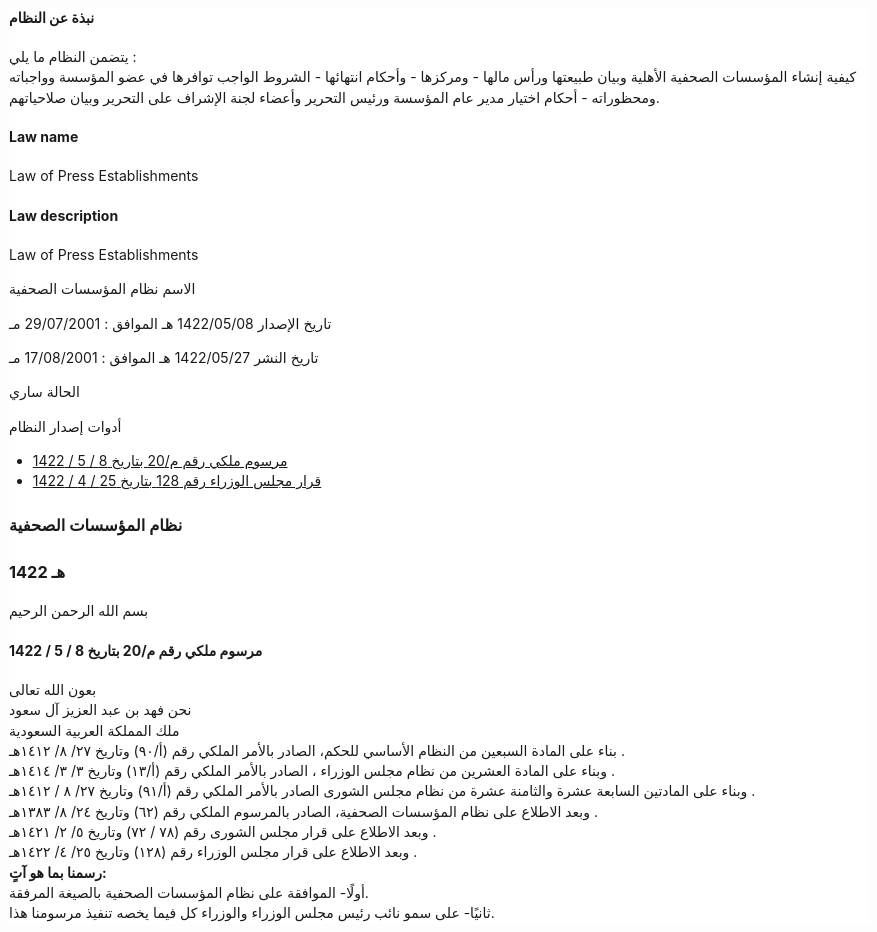 #### نبذة عن النظام

يتضمن النظام ما يلي :   
كيفية إنشاء المؤسسات الصحفية الأهلية وبيان طبيعتها ورأس مالها - ومركزها - وأحكام انتهائها - الشروط الواجب توافرها في عضو المؤسسة وواجباته ومحظوراته - أحكام اختيار مدير عام المؤسسة ورئيس التحرير وأعضاء لجنة الإشراف على التحرير وبيان صلاحياتهم. 

  


#### Law name

Law of Press Establishments 

#### Law description

Law of Press Establishments 


الاسم نظام المؤسسات الصحفية

تاريخ الإصدار 1422/05/08 هـ الموافق : 29/07/2001 مـ

تاريخ النشر 1422/05/27 هـ الموافق : 17/08/2001 مـ 

الحالة ساري

أدوات إصدار النظام

  * [مرسوم ملكي رقم م/20 بتاريخ 8 / 5 / 1422](/BoeLaws/Laws/Viewer/ea8f7c6a-c441-4631-8e8a-48c4f5603a45?lawId=c385b62c-c635-484c-afa1-a9a700f16fe1)
  * [قرار مجلس الوزراء رقم 128 بتاريخ 25 / 4 / 1422](/BoeLaws/Laws/Viewer/e77d578f-3f51-47eb-b2a1-228faeb41bdf?lawId=c385b62c-c635-484c-afa1-a9a700f16fe1)




### نظام المؤسسات الصحفية

### 1422 هـ

بسم الله الرحمن الرحيم

#### مرسوم ملكي رقم م/20 بتاريخ 8 / 5 / 1422

بعون الله تعالى  
نحن فهد بن عبد العزيز آل سعود  
ملك المملكة العربية السعودية   
بناء على المادة السبعين من النظام الأساسي للحكم، الصادر بالأمر الملكي رقم (أ/٩٠) وتاريخ ٢٧/ ٨/ ١٤١٢هـ .  
وبناء على المادة العشرين من نظام مجلس الوزراء ، الصادر بالأمر الملكي رقم (أ/١٣) وتاريخ ٣/ ٣/ ١٤١٤هـ .  
وبناء على المادتين السابعة عشرة والثامنة عشرة من نظام مجلس الشورى الصادر بالأمر الملكي رقم (أ/٩١) وتاريخ ٢٧/ ٨ / ١٤١٢هـ .  
وبعد الاطلاع على نظام المؤسسات الصحفية، الصادر بالمرسوم الملكي رقم (٦٢) وتاريخ ٢٤/ ٨/ ١٣٨٣هـ .  
وبعد الاطلاع على قرار مجلس الشورى رقم (٧٨ / ٧٢) وتاريخ ٥/ ٢/ ١٤٢١هـ .  
وبعد الاطلاع على قرار مجلس الوزراء رقم (١٢٨) وتاريخ ٢٥/ ٤/ ١٤٢٢هـ .  
**رسمنا بما هو آتٍ:**  
أولًا- الموافقة على نظام المؤسسات الصحفية بالصيغة المرفقة.  
ثانيًا- على سمو نائب رئيس مجلس الوزراء والوزراء كل فيما يخصه تنفيذ مرسومنا هذا.
